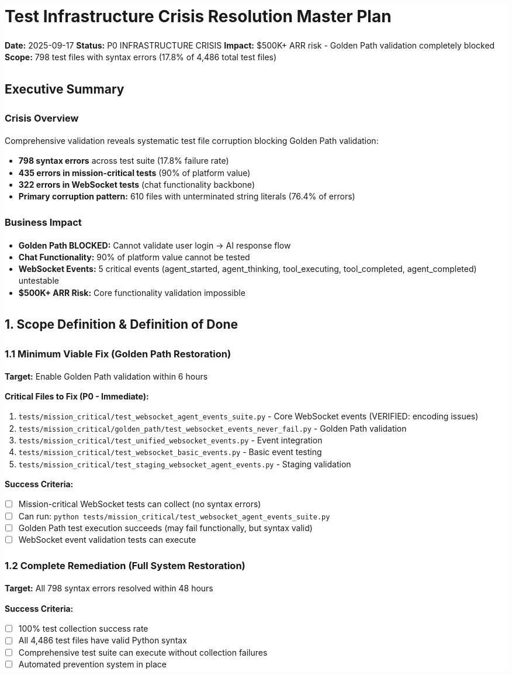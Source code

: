 # Test Infrastructure Crisis Resolution Master Plan

**Date:** 2025-09-17
**Status:** P0 INFRASTRUCTURE CRISIS
**Impact:** $500K+ ARR risk - Golden Path validation completely blocked
**Scope:** 798 test files with syntax errors (17.8% of 4,486 total test files)

## Executive Summary

### Crisis Overview
Comprehensive validation reveals systematic test file corruption blocking Golden Path validation:
- **798 syntax errors** across test suite (17.8% failure rate)
- **435 errors in mission-critical tests** (90% of platform value)
- **322 errors in WebSocket tests** (chat functionality backbone)
- **Primary corruption pattern:** 610 files with unterminated string literals (76.4% of errors)

### Business Impact
- **Golden Path BLOCKED:** Cannot validate user login → AI response flow
- **Chat Functionality:** 90% of platform value cannot be tested
- **WebSocket Events:** 5 critical events (agent_started, agent_thinking, tool_executing, tool_completed, agent_completed) untestable
- **$500K+ ARR Risk:** Core functionality validation impossible

## 1. Scope Definition & Definition of Done

### 1.1 Minimum Viable Fix (Golden Path Restoration)
**Target:** Enable Golden Path validation within 6 hours

**Critical Files to Fix (P0 - Immediate):**
1. `tests/mission_critical/test_websocket_agent_events_suite.py` - Core WebSocket events (VERIFIED: encoding issues)
2. `tests/mission_critical/golden_path/test_websocket_events_never_fail.py` - Golden Path validation
3. `tests/mission_critical/test_unified_websocket_events.py` - Event integration
4. `tests/mission_critical/test_websocket_basic_events.py` - Basic event testing
5. `tests/mission_critical/test_staging_websocket_agent_events.py` - Staging validation

**Success Criteria:**
- [ ] Mission-critical WebSocket tests can collect (no syntax errors)
- [ ] Can run: `python tests/mission_critical/test_websocket_agent_events_suite.py`
- [ ] Golden Path test execution succeeds (may fail functionally, but syntax valid)
- [ ] WebSocket event validation tests can execute

### 1.2 Complete Remediation (Full System Restoration)
**Target:** All 798 syntax errors resolved within 48 hours

**Success Criteria:**
- [ ] 100% test collection success rate
- [ ] All 4,486 test files have valid Python syntax
- [ ] Comprehensive test suite can execute without collection failures
- [ ] Automated prevention system in place
